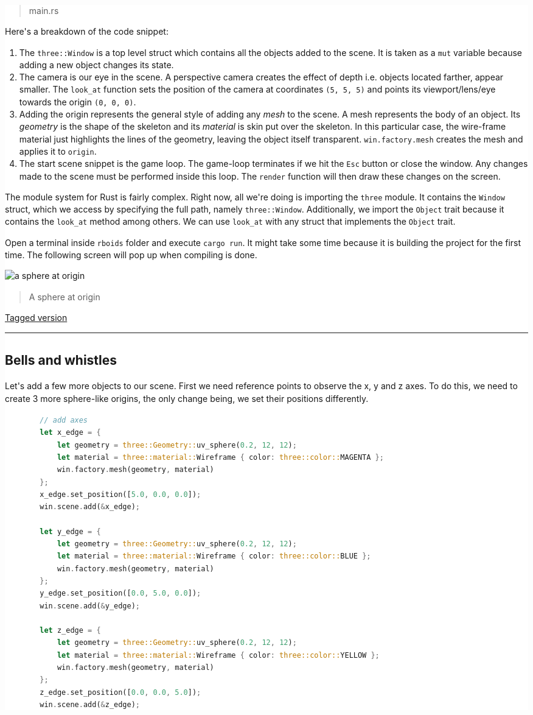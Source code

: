 > main.rs

Here's a breakdown of the code snippet:

1.  The `three::Window` is a top level struct which contains all the objects added to the scene. It is taken as a `mut` variable because adding a new object changes its state.
2.  The camera is our eye in the scene. A perspective camera creates the effect of depth i.e. objects located farther, appear smaller. The `look_at` function sets the position of the camera at coordinates `(5, 5, 5)` and points its viewport/lens/eye towards the origin `(0, 0, 0)`.
3.  Adding the origin represents the general style of adding any _mesh_ to the scene. A mesh represents the body of an object. Its _geometry_ is the shape of the skeleton and its _material_ is skin put over the skeleton. In this particular case, the wire-frame material just highlights the lines of the geometry, leaving the object itself transparent. `win.factory.mesh` creates the mesh and applies it to `origin`.
4.  The start scene snippet is the game loop. The game-loop terminates if we hit the `Esc` button or close the window. Any changes made to the scene must be performed inside this loop. The `render` function will then draw these changes on the screen.

The module system for Rust is fairly complex. Right now, all we're doing is importing the `three` module. It contains the `Window` struct, which we access by specifying the full path, namely `three::Window`. Additionally, we import the `Object` trait because it contains the `look_at` method among others. We can use `look_at` with any struct that implements the `Object` trait.

Open a terminal inside `rboids` folder and execute `cargo run`. It might take some time because it is building the project for the first time. The following screen will pop up when compiling is done.

![a sphere at origin](./img/boids-in-rust/boid-1-1.png)

> A sphere at origin

[Tagged version](https://github.com/twitu/rboids/tree/stage_0)

* * *

## Bells and whistles

Let's add a few more objects to our scene. First we need reference points to observe the x, y and z axes. To do this, we need to create 3 more sphere-like origins, the only change being, we set their positions differently.

```rust
        // add axes
        let x_edge = {
            let geometry = three::Geometry::uv_sphere(0.2, 12, 12);
            let material = three::material::Wireframe { color: three::color::MAGENTA };
            win.factory.mesh(geometry, material)
        };
        x_edge.set_position([5.0, 0.0, 0.0]);
        win.scene.add(&x_edge);
    
        let y_edge = {
            let geometry = three::Geometry::uv_sphere(0.2, 12, 12);
            let material = three::material::Wireframe { color: three::color::BLUE };
            win.factory.mesh(geometry, material)
        };
        y_edge.set_position([0.0, 5.0, 0.0]);
        win.scene.add(&y_edge);
    
        let z_edge = {
            let geometry = three::Geometry::uv_sphere(0.2, 12, 12);
            let material = three::material::Wireframe { color: three::color::YELLOW };
            win.factory.mesh(geometry, material)
        };
        z_edge.set_position([0.0, 0.0, 5.0]);
        win.scene.add(&z_edge);
```
